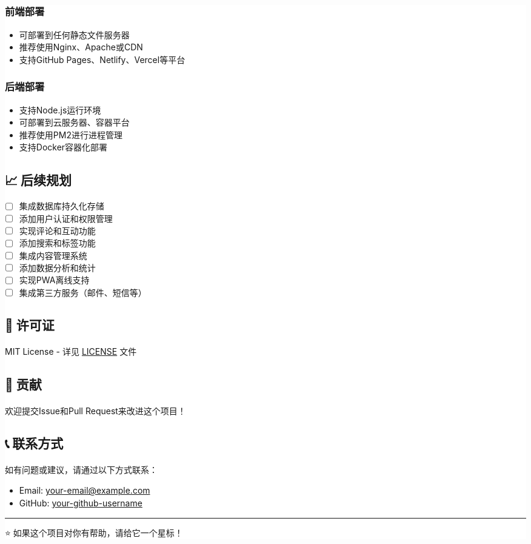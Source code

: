 ### 前端部署
- 可部署到任何静态文件服务器
- 推荐使用Nginx、Apache或CDN
- 支持GitHub Pages、Netlify、Vercel等平台

### 后端部署
- 支持Node.js运行环境
- 可部署到云服务器、容器平台
- 推荐使用PM2进行进程管理
- 支持Docker容器化部署

## 📈 后续规划

- [ ] 集成数据库持久化存储
- [ ] 添加用户认证和权限管理
- [ ] 实现评论和互动功能
- [ ] 添加搜索和标签功能
- [ ] 集成内容管理系统
- [ ] 添加数据分析和统计
- [ ] 实现PWA离线支持
- [ ] 集成第三方服务（邮件、短信等）

## 📄 许可证

MIT License - 详见 [LICENSE](LICENSE) 文件

## 🤝 贡献

欢迎提交Issue和Pull Request来改进这个项目！

## 📞 联系方式

如有问题或建议，请通过以下方式联系：
- Email: your-email@example.com
- GitHub: [your-github-username](https://github.com/your-github-username)

---

⭐ 如果这个项目对你有帮助，请给它一个星标！